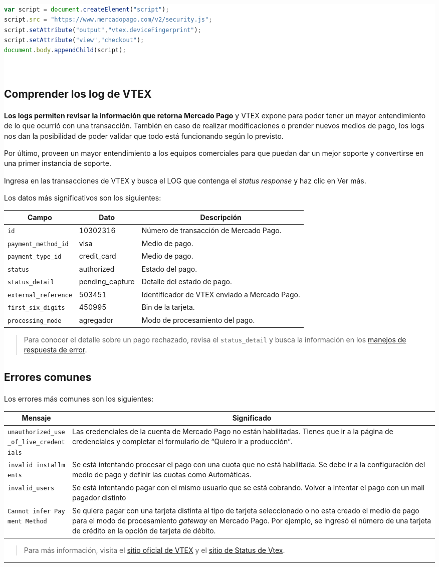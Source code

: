 
```javascript
var script = document.createElement("script");
script.src = "https://www.mercadopago.com/v2/security.js";
script.setAttribute("output","vtex.deviceFingerprint");
script.setAttribute("view","checkout");
document.body.appendChild(script);
```
<br>

## Comprender los log de VTEX

**Los logs permiten revisar la información que retorna Mercado Pago** y VTEX expone para poder tener un mayor entendimiento de lo que ocurrió con una transacción. También en caso de realizar modificaciones o prender nuevos medios de pago, los logs nos dan la posibilidad de poder validar que todo está funcionando según lo previsto.

Por último, proveen un mayor entendimiento a los equipos comerciales para que puedan dar un mejor soporte y convertirse en una primer instancia de soporte.

Ingresa en las transacciones de VTEX y busca el LOG que contenga el *status response* y haz clic en Ver más.

Los datos más significativos son los siguientes:

| Campo | Dato | Descripción |
| --- | --- | --- |
| `id` | 10302316 | Número de transacción de Mercado Pago. |
| `payment_method_id` | visa | Medio de pago. |
| `payment_type_id` | credit_card | Medio de pago. |
| `status` | authorized | Estado del pago. |
| `status_detail` | pending_capture | Detalle del estado de pago.|
| `external_reference` | 503451 | Identificador de VTEX enviado a Mercado Pago. |
| `first_six_digits` | 450995 | Bin de la tarjeta. |
| `processing_mode` | agregador | Modo de procesamiento del pago. |

> Para conocer el detalle sobre un pago rechazado, revisa el `status_detail` y busca la información en los [manejos de respuesta de error](https://www.mercadopago[FAKER][URL][DOMAIN]/developers/es/guides/payments/api/handling-responses/).

## Errores comunes

Los errores más comunes son los siguientes:

| Mensaje | Significado |
|-------------------|--------------------------------------------|
| `unauthorized_use_of_live_credentials` | Las credenciales de la cuenta de Mercado Pago no están habilitadas. Tienes que ir a la página de credenciales y completar el formulario de “Quiero ir a producción”. |
| `invalid installments` | Se está intentando procesar el pago con una cuota que no está habilitada. Se debe ir a la configuración del medio de pago y definir las cuotas como Automáticas. |
| `invalid_users` | Se está intentando pagar con el mismo usuario que se está cobrando. Volver a intentar el pago con un mail pagador distinto |
| `Cannot infer Payment Method` | Se quiere pagar con una tarjeta distinta al tipo de tarjeta seleccionado o no esta creado el medio de pago para el modo de procesamiento *gateway* en Mercado Pago. Por ejemplo, se ingresó el número de una tarjeta de crédito en la opción de tarjeta de débito. |

> Para más información, visita el [sitio oficial de VTEX](https://help.vtex.com/) y el [sitio de Status de Vtex](https://status.vtex.com/).

------------

